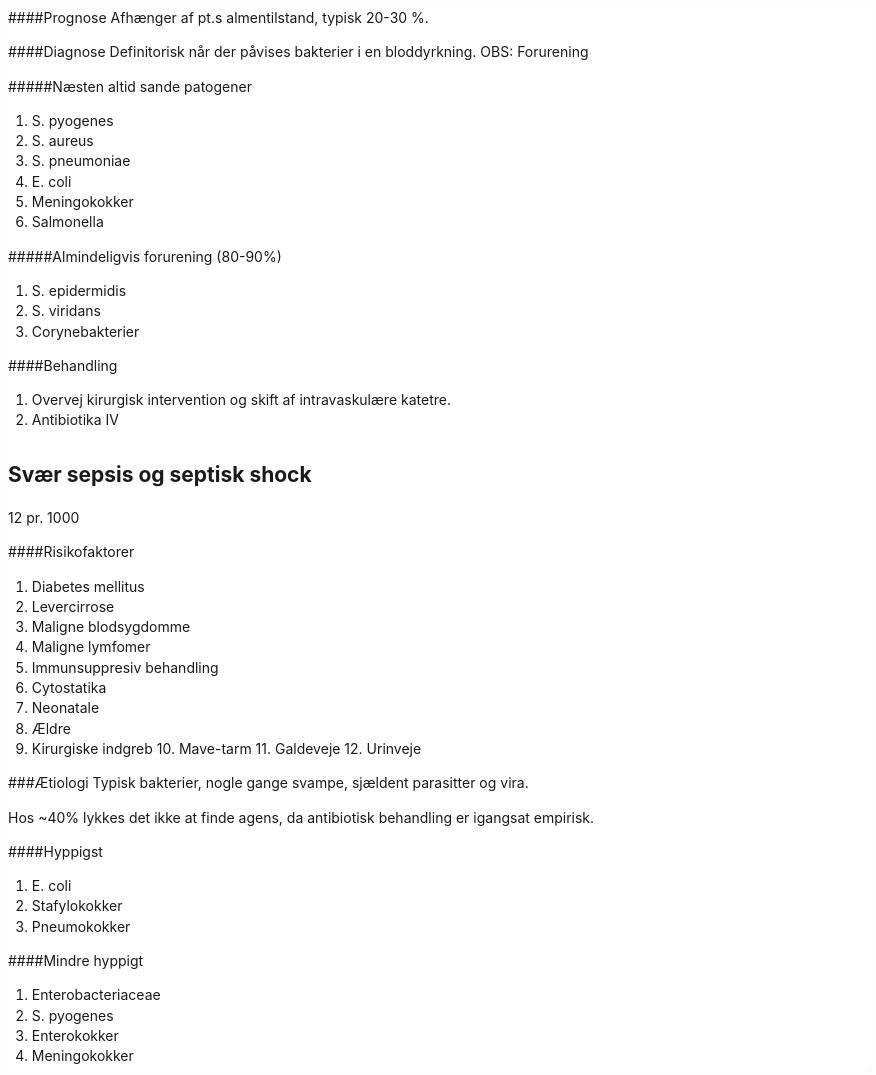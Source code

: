 ####Prognose
Afhænger af pt.s almentilstand, typisk 20-30 %.

####Diagnose
Definitorisk når der påvises bakterier i en bloddyrkning.
OBS: Forurening

#####Næsten altid sande patogener
1. S. pyogenes
2. S. aureus
3. S. pneumoniae
4. E. coli
5. Meningokokker
6. Salmonella

#####Almindeligvis forurening (80-90%)
1. S. epidermidis
2. S. viridans
3. Corynebakterier

####Behandling
1. Overvej kirurgisk intervention og skift af intravaskulære katetre.
2. Antibiotika IV

## Svær sepsis og septisk shock
12 pr. 1000

####Risikofaktorer
1. Diabetes mellitus
2. Levercirrose
3. Maligne blodsygdomme
4. Maligne lymfomer
5. Immunsuppresiv behandling
6. Cytostatika
7. Neonatale
8. Ældre
9. Kirurgiske indgreb
   10. Mave-tarm
   11. Galdeveje
   12. Urinveje

###Ætiologi
Typisk bakterier, nogle gange svampe, sjældent parasitter og vira.

Hos ~40% lykkes det ikke at finde agens, da antibiotisk behandling er igangsat empirisk.

####Hyppigst
1. E. coli
2. Stafylokokker
3. Pneumokokker

####Mindre hyppigt
1. Enterobacteriaceae
2. S. pyogenes
3. Enterokokker
4. Meningokokker
